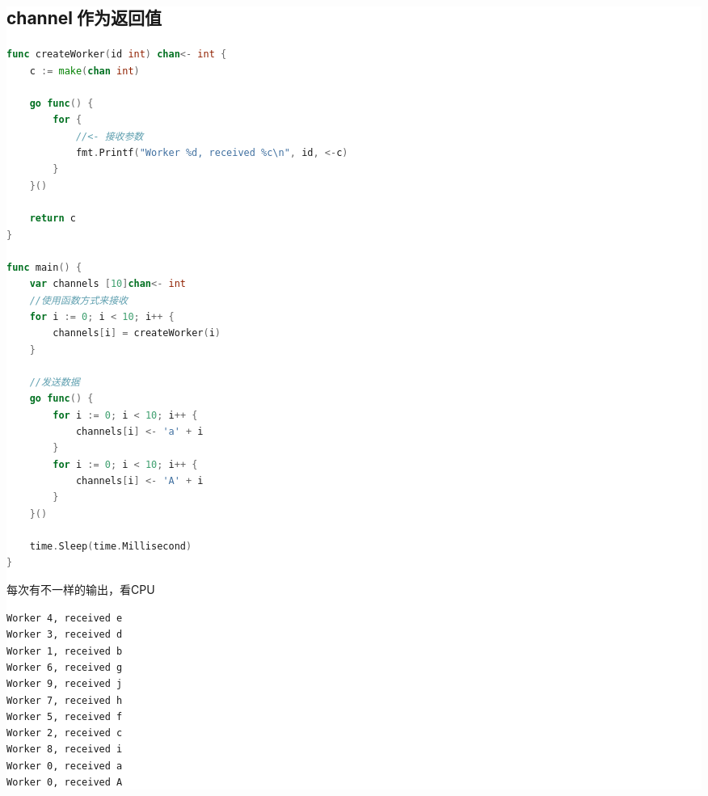 

## channel 作为返回值

```go
func createWorker(id int) chan<- int {
	c := make(chan int)

	go func() {
		for {
			//<- 接收参数
			fmt.Printf("Worker %d, received %c\n", id, <-c)
		}
	}()

	return c
}

func main() {
	var channels [10]chan<- int
	//使用函数方式来接收
	for i := 0; i < 10; i++ {
		channels[i] = createWorker(i)
	}

	//发送数据
	go func() {
		for i := 0; i < 10; i++ {
			channels[i] <- 'a' + i
		}
		for i := 0; i < 10; i++ {
			channels[i] <- 'A' + i
		}
	}()

	time.Sleep(time.Millisecond)
}
```

每次有不一样的输出，看CPU

```
Worker 4, received e
Worker 3, received d
Worker 1, received b
Worker 6, received g
Worker 9, received j
Worker 7, received h
Worker 5, received f
Worker 2, received c
Worker 8, received i
Worker 0, received a
Worker 0, received A
```
